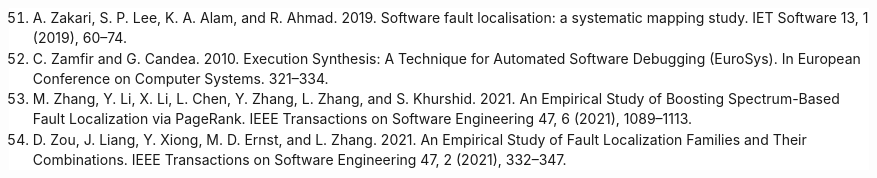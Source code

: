 51. A. Zakari, S. P. Lee, K. A. Alam, and R. Ahmad. 2019. Software fault localisation: a systematic mapping study. IET Software 13, 1 (2019), 60–74.
52. C. Zamfir and G. Candea. 2010. Execution Synthesis: A Technique for Automated Software Debugging (EuroSys). In European Conference on Computer Systems. 321–334.
53. M. Zhang, Y. Li, X. Li, L. Chen, Y. Zhang, L. Zhang, and S. Khurshid. 2021. An Empirical Study of Boosting Spectrum-Based Fault Localization via PageRank. IEEE Transactions on Software Engineering 47, 6 (2021), 1089–1113.
54. D. Zou, J. Liang, Y. Xiong, M. D. Ernst, and L. Zhang. 2021. An Empirical Study of Fault Localization Families and Their Combinations. IEEE Transactions on Software Engineering 47, 2 (2021), 332–347.